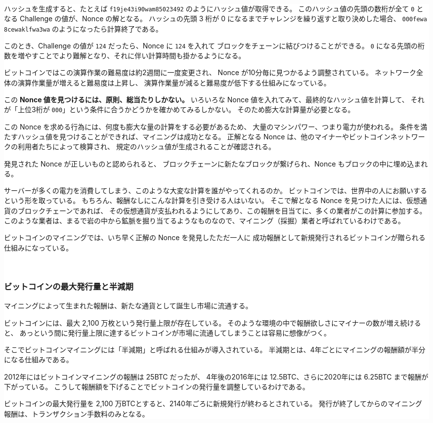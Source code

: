 ハッシュを生成すると、たとえば `f19je43i90wam85023492` のようにハッシュ値が取得できる。
このハッシュ値の先頭の数桁が全て `0` となる Challenge の値が、Nonce の解となる。
ハッシュの先頭 3 桁が 0 になるまでチャレンジを繰り返すと取り決めした場合、
`000fewa8cewaklfwa3wa` のようになったら計算終了である。

このとき、Challenge の値が `124` だったら、Nonce に `124` を入れて
ブロックをチェーンに結びつけることができる。
`0` になる先頭の桁数を増やすことでより難解となり、それに伴い計算時間も掛かるようになる。

ビットコインではこの演算作業の難易度は約2週間に一度変更され、
Nonce が10分毎に見つかるよう調整されている。
ネットワーク全体の演算作業量が増えると難易度は上昇し、
演算作業量が減ると難易度が低下する仕組みになっている。

この **Nonce 値を見つけるには、原則、総当たりしかない。**
いろいろな Nonce 値を入れてみて、最終的なハッシュ値を計算して、
それが「上位3桁が `000`」という条件に合うかどうかを確かめてみるしかない。
そのため膨大な計算量が必要となる。

この Nonce を求める行為には、何度も膨大な量の計算をする必要があるため、
大量のマシンパワー、つまり電力が使われる。
条件を満たすハッシュ値を見つけることができれば、マイニングは成功となる。
正解となる Nonce は、他のマイナーやビットコインネットワークの利用者たちによって検算され、
規定のハッシュ値が生成されることが確認される。

発見された Nonce が正しいものと認められると、
ブロックチェーンに新たなブロックが繋げられ、Nonce もブロックの中に埋め込まれる。

サーバーが多くの電力を消費してしまう、このような大変な計算を誰がやってくれるのか。
ビットコインでは、世界中の人にお願いするという形を取っている。
もちろん、報酬なしにこんな計算を引き受ける人はいない。
そこで解となる Nonce を見つけた人には、仮想通貨のブロックチェーンであれば、
その仮想通貨が支払われるようにしてあり、この報酬を目当てに、多くの業者がこの計算に参加する。
このような業者は、まるで岩の中から鉱脈を掘り当てるようなものなので、マイニング（採掘）業者と呼ばれているわけである。

ビットコインのマイニングでは、いち早く正解の Nonce を発見したただ一人に
成功報酬として新規発行されるビットコインが贈られる仕組みになっている。

<br />

### ビットコインの最大発行量と半減期

マイニングによって生まれた報酬は、新たな通貨として誕生し市場に流通する。

ビットコインには、最大 2,100 万枚という発行量上限が存在している。
そのような環境の中で報酬欲しさにマイナーの数が増え続けると、
あっという間に発行量上限に達するビットコインが市場に流通してしまうことは容易に想像がつく。

そこでビットコインマイニングには「半減期」と呼ばれる仕組みが導入されている。
半減期とは、4年ごとにマイニングの報酬額が半分になる仕組みである。

2012年にはビットコインマイニングの報酬は 25BTC だったが、
4年後の2016年には 12.5BTC、さらに2020年には 6.25BTC まで報酬が下がっている。
こうして報酬額を下げることでビットコインの発行量を調整しているわけである。

ビットコインの最大発行量を 2,100 万BTCとすると、2140年ごろに新規発行が終わるとされている。
発行が終了してからのマイニング報酬は、トランザクション手数料のみとなる。
